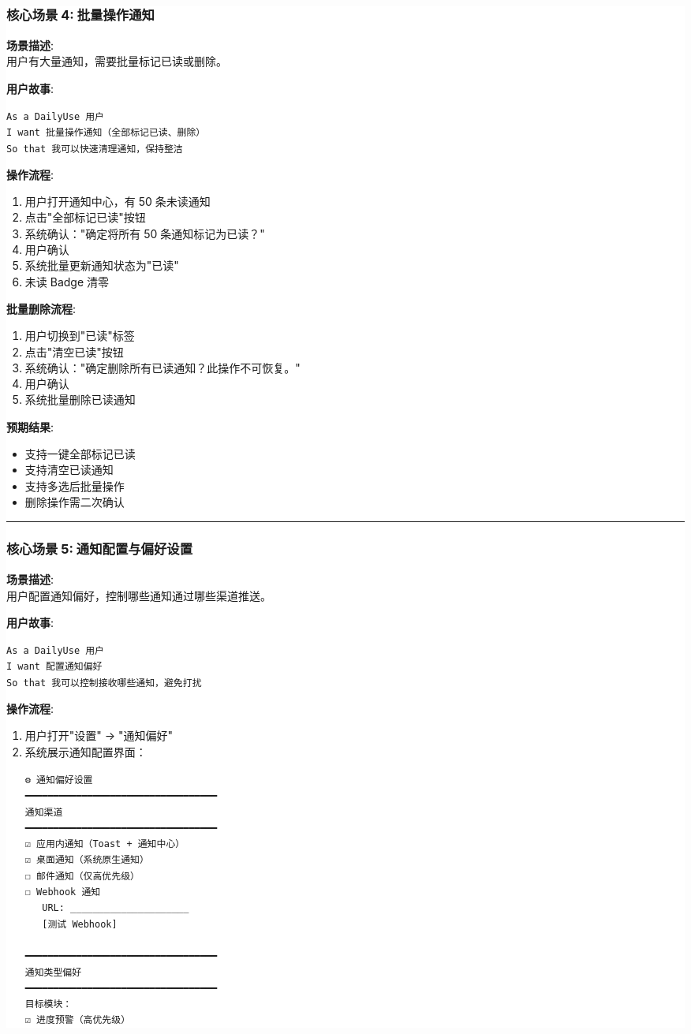 
### 核心场景 4: 批量操作通知

**场景描述**:  
用户有大量通知，需要批量标记已读或删除。

**用户故事**:
```gherkin
As a DailyUse 用户
I want 批量操作通知（全部标记已读、删除）
So that 我可以快速清理通知，保持整洁
```

**操作流程**:
1. 用户打开通知中心，有 50 条未读通知
2. 点击"全部标记已读"按钮
3. 系统确认："确定将所有 50 条通知标记为已读？"
4. 用户确认
5. 系统批量更新通知状态为"已读"
6. 未读 Badge 清零

**批量删除流程**:
1. 用户切换到"已读"标签
2. 点击"清空已读"按钮
3. 系统确认："确定删除所有已读通知？此操作不可恢复。"
4. 用户确认
5. 系统批量删除已读通知

**预期结果**:
- 支持一键全部标记已读
- 支持清空已读通知
- 支持多选后批量操作
- 删除操作需二次确认

---

### 核心场景 5: 通知配置与偏好设置

**场景描述**:  
用户配置通知偏好，控制哪些通知通过哪些渠道推送。

**用户故事**:
```gherkin
As a DailyUse 用户
I want 配置通知偏好
So that 我可以控制接收哪些通知，避免打扰
```

**操作流程**:
1. 用户打开"设置" → "通知偏好"
2. 系统展示通知配置界面：
   ```
   ⚙️ 通知偏好设置
   ━━━━━━━━━━━━━━━━━━━━━━━━━━━━━━━━━━
   通知渠道
   ━━━━━━━━━━━━━━━━━━━━━━━━━━━━━━━━━━
   ☑️ 应用内通知（Toast + 通知中心）
   ☑️ 桌面通知（系统原生通知）
   ☐ 邮件通知（仅高优先级）
   ☐ Webhook 通知
      URL: _____________________
      [测试 Webhook]
   
   ━━━━━━━━━━━━━━━━━━━━━━━━━━━━━━━━━━
   通知类型偏好
   ━━━━━━━━━━━━━━━━━━━━━━━━━━━━━━━━━━
   目标模块：
   ☑️ 进度预警（高优先级）
   ```
